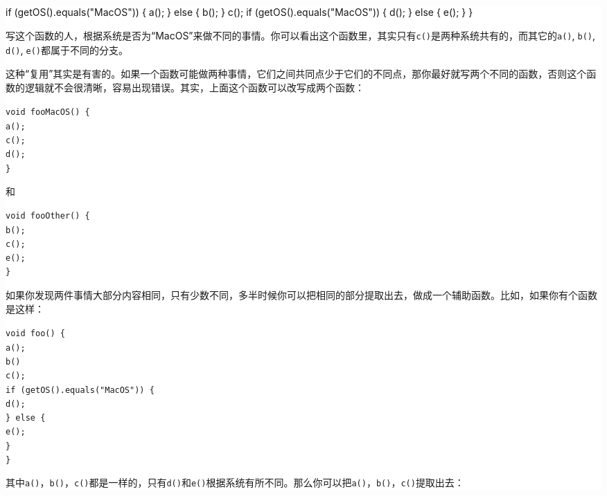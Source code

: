 <span class="k">if</span> <span class="o">(</span><span class="n">getOS</span><span class="o">().</span><span class="na">equals</span><span class="o">(</span><span class="s">"MacOS"</span><span class="o">))</span> <span class="o">{</span>
<span class="n">a</span><span class="o">();</span>
<span class="o">}</span> <span class="k">else</span> <span class="o">{</span>
<span class="n">b</span><span class="o">();</span>
<span class="o">}</span>
<span class="n">c</span><span class="o">();</span>
<span class="k">if</span> <span class="o">(</span><span class="n">getOS</span><span class="o">().</span><span class="na">equals</span><span class="o">(</span><span class="s">"MacOS"</span><span class="o">))</span> <span class="o">{</span>
<span class="n">d</span><span class="o">();</span>
<span class="o">}</span> <span class="k">else</span> <span class="o">{</span>
<span class="n">e</span><span class="o">();</span>
<span class="o">}</span>
<span class="o">}</span>
</code></pre></div>    </div>
<p>写这个函数的人，根据系统是否为“MacOS”来做不同的事情。你可以看出这个函数里，其实只有<code class="language-plaintext highlighter-rouge">c()</code>是两种系统共有的，而其它的<code class="language-plaintext highlighter-rouge">a()</code>, <code class="language-plaintext highlighter-rouge">b()</code>, <code class="language-plaintext highlighter-rouge">d()</code>, <code class="language-plaintext highlighter-rouge">e()</code>都属于不同的分支。</p>
<p>这种“复用”其实是有害的。如果一个函数可能做两种事情，它们之间共同点少于它们的不同点，那你最好就写两个不同的函数，否则这个函数的逻辑就不会很清晰，容易出现错误。其实，上面这个函数可以改写成两个函数：</p>
<div class="language-java highlighter-rouge"><div class="highlight"><pre class="highlight"><code><span class="kt">void</span> <span class="nf">fooMacOS</span><span class="o">()</span> <span class="o">{</span>
<span class="n">a</span><span class="o">();</span>
<span class="n">c</span><span class="o">();</span>
<span class="n">d</span><span class="o">();</span>
<span class="o">}</span>
</code></pre></div>    </div>
<p>和</p>
<div class="language-java highlighter-rouge"><div class="highlight"><pre class="highlight"><code><span class="kt">void</span> <span class="nf">fooOther</span><span class="o">()</span> <span class="o">{</span>
<span class="n">b</span><span class="o">();</span>
<span class="n">c</span><span class="o">();</span>
<span class="n">e</span><span class="o">();</span>
<span class="o">}</span>
</code></pre></div>    </div>
<p>如果你发现两件事情大部分内容相同，只有少数不同，多半时候你可以把相同的部分提取出去，做成一个辅助函数。比如，如果你有个函数是这样：</p>
<div class="language-java highlighter-rouge"><div class="highlight"><pre class="highlight"><code><span class="kt">void</span> <span class="nf">foo</span><span class="o">()</span> <span class="o">{</span>
<span class="n">a</span><span class="o">();</span>
<span class="n">b</span><span class="o">()</span>
<span class="n">c</span><span class="o">();</span>
<span class="k">if</span> <span class="o">(</span><span class="n">getOS</span><span class="o">().</span><span class="na">equals</span><span class="o">(</span><span class="s">"MacOS"</span><span class="o">))</span> <span class="o">{</span>
<span class="n">d</span><span class="o">();</span>
<span class="o">}</span> <span class="k">else</span> <span class="o">{</span>
<span class="n">e</span><span class="o">();</span>
<span class="o">}</span>
<span class="o">}</span>
</code></pre></div>    </div>
<p>其中<code class="language-plaintext highlighter-rouge">a()</code>，<code class="language-plaintext highlighter-rouge">b()</code>，<code class="language-plaintext highlighter-rouge">c()</code>都是一样的，只有<code class="language-plaintext highlighter-rouge">d()</code>和<code class="language-plaintext highlighter-rouge">e()</code>根据系统有所不同。那么你可以把<code class="language-plaintext highlighter-rouge">a()</code>，<code class="language-plaintext highlighter-rouge">b()</code>，<code class="language-plaintext highlighter-rouge">c()</code>提取出去：</p>